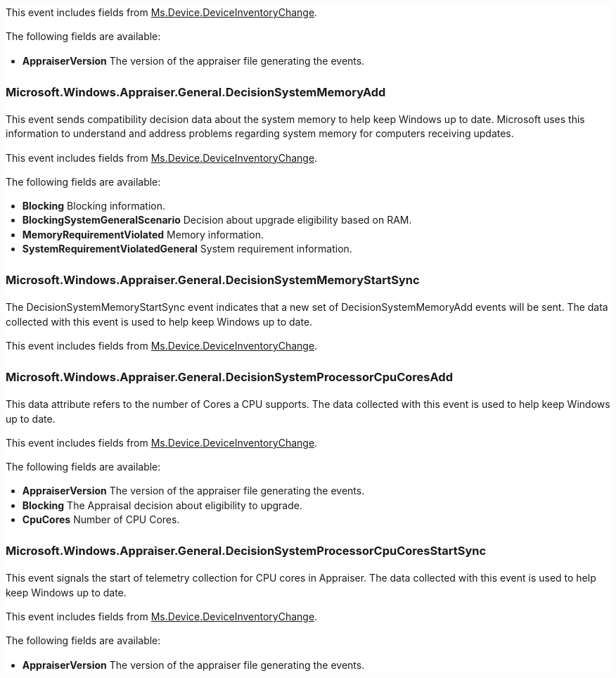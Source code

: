 This event includes fields from [Ms.Device.DeviceInventoryChange](#msdevicedeviceinventorychange).

The following fields are available:

- **AppraiserVersion**  The version of the appraiser file generating the events.


### Microsoft.Windows.Appraiser.General.DecisionSystemMemoryAdd

This event sends compatibility decision data about the system memory to help keep Windows up to date. Microsoft uses this information to understand and address problems regarding system memory for computers receiving updates.

This event includes fields from [Ms.Device.DeviceInventoryChange](#msdevicedeviceinventorychange).

The following fields are available:

- **Blocking**  Blocking information.
- **BlockingSystemGeneralScenario**  Decision about upgrade eligibility based on RAM.
- **MemoryRequirementViolated**  Memory information.
- **SystemRequirementViolatedGeneral**  System requirement information.


### Microsoft.Windows.Appraiser.General.DecisionSystemMemoryStartSync

The DecisionSystemMemoryStartSync event indicates that a new set of DecisionSystemMemoryAdd events will be sent. The data collected with this event is used to help keep Windows up to date.

This event includes fields from [Ms.Device.DeviceInventoryChange](#msdevicedeviceinventorychange).



### Microsoft.Windows.Appraiser.General.DecisionSystemProcessorCpuCoresAdd

This data attribute refers to the number of Cores a CPU supports. The data collected with this event is used to help keep Windows up to date.

This event includes fields from [Ms.Device.DeviceInventoryChange](#msdevicedeviceinventorychange).

The following fields are available:

- **AppraiserVersion**  The version of the appraiser file generating the events.
- **Blocking**  The Appraisal decision about eligibility to upgrade.
- **CpuCores**  Number of CPU Cores.


### Microsoft.Windows.Appraiser.General.DecisionSystemProcessorCpuCoresStartSync

This event signals the start of telemetry collection for CPU cores in Appraiser. The data collected with this event is used to help keep Windows up to date.

This event includes fields from [Ms.Device.DeviceInventoryChange](#msdevicedeviceinventorychange).

The following fields are available:

- **AppraiserVersion**  The version of the appraiser file generating the events.
